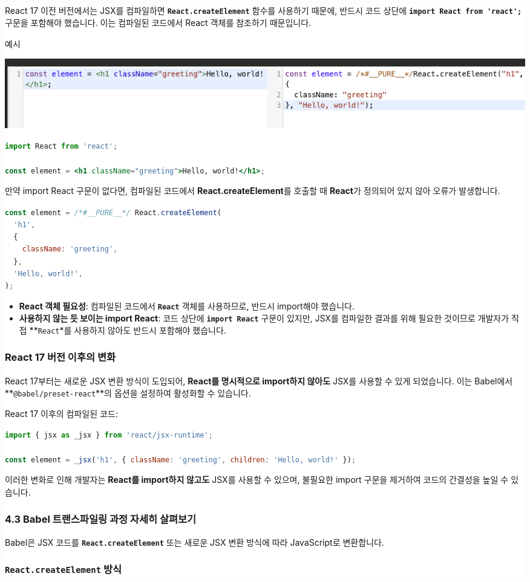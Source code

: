 React 17 이전 버전에서는 JSX를 컴파일하면 **`React.createElement`** 함수를 사용하기 때문에, 반드시 코드 상단에 **`import React from 'react';`** 구문을 포함해야 했습니다. 이는 컴파일된 코드에서 React 객체를 참조하기 때문입니다.

예시

![바벨](babel.png)

```jsx
import React from 'react';

const element = <h1 className="greeting">Hello, world!</h1>;
```

만약 import React 구문이 없다면, 컴파일된 코드에서 **React.createElement**를 호출할 때 **React**가 정의되어 있지 않아 오류가 발생합니다.

```js
const element = /*#__PURE__*/ React.createElement(
  'h1',
  {
    className: 'greeting',
  },
  'Hello, world!',
);
```

- **React 객체 필요성**: 컴파일된 코드에서 **`React`** 객체를 사용하므로, 반드시 import해야 했습니다.
- **사용하지 않는 듯 보이는 import React**: 코드 상단에 **`import React`** 구문이 있지만, JSX를 컴파일한 결과를 위해 필요한 것이므로 개발자가 직접 \**`React`*를 사용하지 않아도 반드시 포함해야 했습니다.

### React 17 버전 이후의 변화

React 17부터는 새로운 JSX 변환 방식이 도입되어, **React를 명시적으로 import하지 않아도** JSX를 사용할 수 있게 되었습니다. 이는 Babel에서 **`@babel/preset-react`**의 옵션을 설정하여 활성화할 수 있습니다.

React 17 이후의 컴파일된 코드:

```jsx
import { jsx as _jsx } from 'react/jsx-runtime';

const element = _jsx('h1', { className: 'greeting', children: 'Hello, world!' });
```

이러한 변화로 인해 개발자는 **React를 import하지 않고도** JSX를 사용할 수 있으며, 불필요한 import 구문을 제거하여 코드의 간결성을 높일 수 있습니다.

### 4.3 Babel 트랜스파일링 과정 자세히 살펴보기

Babel은 JSX 코드를 **`React.createElement`** 또는 새로운 JSX 변환 방식에 따라 JavaScript로 변환합니다.

### `React.createElement` 방식
